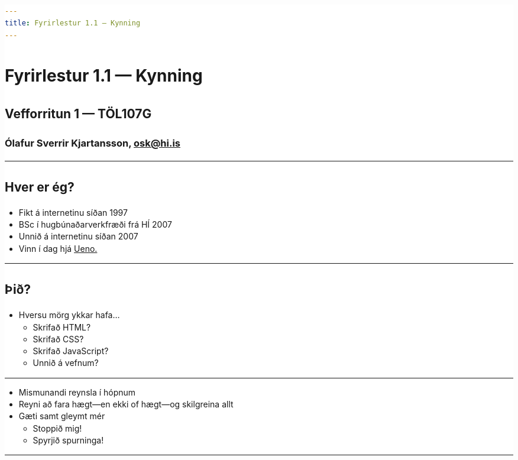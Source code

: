 ```yaml
---
title: Fyrirlestur 1.1 — Kynning
---
```


# Fyrirlestur 1.1 — Kynning

## Vefforritun 1 — TÖL107G

### Ólafur Sverrir Kjartansson, [osk@hi.is](mailto:osk@hi.is)

---

## Hver er ég?

* Fikt á internetinu síðan 1997
* BSc í hugbúnaðarverkfræði frá HÍ 2007
* Unnið á internetinu síðan 2007
* Vinn í dag hjá [Ueno.](https://ueno.co/)

***

## Þið?

* Hversu mörg ykkar hafa…
  - Skrifað HTML?
  - Skrifað CSS?
  - Skrifað JavaScript?
  - Unnið á vefnum?

***

* Mismunandi reynsla í hópnum
* Reyni að fara hægt—en ekki of hægt—og skilgreina allt
* Gæti samt gleymt mér
  - Stoppið mig!
  - Spyrjið spurninga!

***

